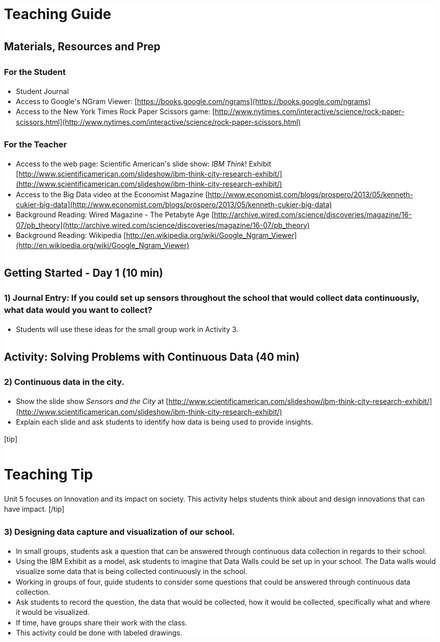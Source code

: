 # Teaching Guide
## Materials, Resources and Prep
### For the Student
- Student Journal
- Access to Google's NGram Viewer: [https://books.google.com/ngrams](https://books.google.com/ngrams)
- Access to the New York Times Rock Paper Scissors game:  [http://www.nytimes.com/interactive/science/rock-paper-scissors.html](http://www.nytimes.com/interactive/science/rock-paper-scissors.html)

### For the Teacher
- Access to the web page: Scientific American's slide show: *IBM Think*! Exhibit [http://www.scientificamerican.com/slideshow/ibm-think-city-research-exhibit/](http://www.scientificamerican.com/slideshow/ibm-think-city-research-exhibit/)
- Access to the Big Data video at the Economist Magazine [http://www.economist.com/blogs/prospero/2013/05/kenneth-cukier-big-data](http://www.economist.com/blogs/prospero/2013/05/kenneth-cukier-big-data)
- Background Reading: Wired Magazine - The Petabyte Age [http://archive.wired.com/science/discoveries/magazine/16-07/pb_theory](http://archive.wired.com/science/discoveries/magazine/16-07/pb_theory)
- Background Reading:  Wikipedia [http://en.wikipedia.org/wiki/Google_Ngram_Viewer](http://en.wikipedia.org/wiki/Google_Ngram_Viewer)


## Getting Started - Day 1 (10 min)
### 1) Journal Entry: If you could set up sensors throughout the school that would collect data continuously, what data would you want to collect?
- Students will use these ideas for the small group work in Activity 3.

## Activity: Solving Problems with Continuous Data (40 min)
### 2) Continuous data in the city.  
- Show the slide show *Sensors and the City* at [http://www.scientificamerican.com/slideshow/ibm-think-city-research-exhibit/](http://www.scientificamerican.com/slideshow/ibm-think-city-research-exhibit/)
- Explain each slide and ask students to identify how data is being used to provide insights.

[tip]
# Teaching Tip
Unit 5 focuses on Innovation and its impact on society. This activity helps students think about and design innovations that can have impact. 
[/tip]

### 3) Designing data capture and visualization of our school.
- In small groups, students ask a question that can be answered through continuous data collection in regards to their school.  
- Using the IBM Exhibit as a model, ask students to imagine that Data Walls could be set up in your school. The Data walls would visualize some data that is being collected continuously in the school.
- Working in groups of four, guide students to consider some questions that could be answered through continuous data collection.  
- Ask students to record the question, the data that would be collected, how it would be collected, specifically what and where it would be visualized.
- If time, have groups share their work with the class.
- This activity could be done with labeled drawings.

